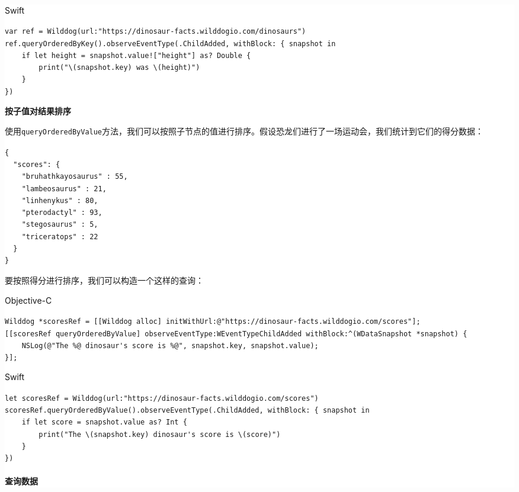 Swift

```
var ref = Wilddog(url:"https://dinosaur-facts.wilddogio.com/dinosaurs")
ref.queryOrderedByKey().observeEventType(.ChildAdded, withBlock: { snapshot in
    if let height = snapshot.value!["height"] as? Double {
        print("\(snapshot.key) was \(height)")
    }
})

```

**按子值对结果排序**

使用`queryOrderedByValue`方法，我们可以按照子节点的值进行排序。假设恐龙们进行了一场运动会，我们统计到它们的得分数据：

```
{
  "scores": {
    "bruhathkayosaurus" : 55,
    "lambeosaurus" : 21,
    "linhenykus" : 80,
    "pterodactyl" : 93,
    "stegosaurus" : 5,
    "triceratops" : 22
  }
}

```
要按照得分进行排序，我们可以构造一个这样的查询：

Objective-C

```
Wilddog *scoresRef = [[Wilddog alloc] initWithUrl:@"https://dinosaur-facts.wilddogio.com/scores"];
[[scoresRef queryOrderedByValue] observeEventType:WEventTypeChildAdded withBlock:^(WDataSnapshot *snapshot) {
    NSLog(@"The %@ dinosaur's score is %@", snapshot.key, snapshot.value);
}];

```

Swift

```
let scoresRef = Wilddog(url:"https://dinosaur-facts.wilddogio.com/scores")
scoresRef.queryOrderedByValue().observeEventType(.ChildAdded, withBlock: { snapshot in
    if let score = snapshot.value as? Int {
        print("The \(snapshot.key) dinosaur's score is \(score)")
    }
})

```


#### 查询数据
